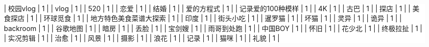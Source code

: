 | 校园vlog | 1 |
| vlog | 1 |
| 520 | 1 |
| 恋爱 | 1 |
| 结婚 | 1 |
| 爱的方程式 | 1 |
| 记录爱的100种模样 | 1 |
| 4K | 1 |
| 古巴 | 1 |
| 探店 | 1 |
| 美食探店 | 1 |
| 环球觅食 | 1 |
| 地方特色美食菜谱大探索 | 1 |
| 印度 | 1 |
| 街头小吃 | 1 |
| 暹罗猫 | 1 |
| 坏猫 | 1 |
| 灵异 | 1 |
| 诡异 | 1 |
| backroom | 1 |
| 谷歌地图 | 1 |
| 暗房 | 1 |
| 丢脸 | 1 |
| 宝剑嫂 | 1 |
| 雨哥到处跑 | 1 |
| 中国BOY | 1 |
| 怀旧 | 1 |
| 花少北 | 1 |
| 终极拉扯 | 1 |
| 实况剪辑 | 1 |
| 治愈 | 1 |
| 风景 | 1 |
| 摄影 | 1 |
| 浪花 | 1 |
| 记录 | 1 |
| 猫咪 | 1 |
| 礼貌 | 1 |